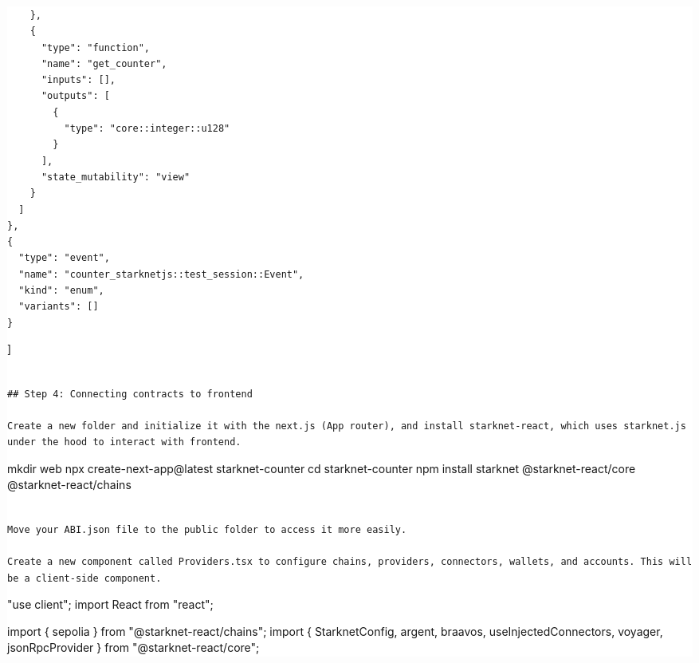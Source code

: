         },
        {
          "type": "function",
          "name": "get_counter",
          "inputs": [],
          "outputs": [
            {
              "type": "core::integer::u128"
            }
          ],
          "state_mutability": "view"
        }
      ]
    },
    {
      "type": "event",
      "name": "counter_starknetjs::test_session::Event",
      "kind": "enum",
      "variants": []
    }
  ]
```

## Step 4: Connecting contracts to frontend

Create a new folder and initialize it with the next.js (App router), and install starknet-react, which uses starknet.js under the hood to interact with frontend.

```
mkdir web
npx create-next-app@latest starknet-counter
cd starknet-counter
npm install starknet @starknet-react/core @starknet-react/chains
```

Move your ABI.json file to the public folder to access it more easily.

Create a new component called Providers.tsx to configure chains, providers, connectors, wallets, and accounts. This will be a client-side component.

```
"use client";
import React from "react";

import { sepolia } from "@starknet-react/chains";
import {
  StarknetConfig,
  argent,
  braavos,
  useInjectedConnectors,
  voyager,
  jsonRpcProvider
} from "@starknet-react/core";
